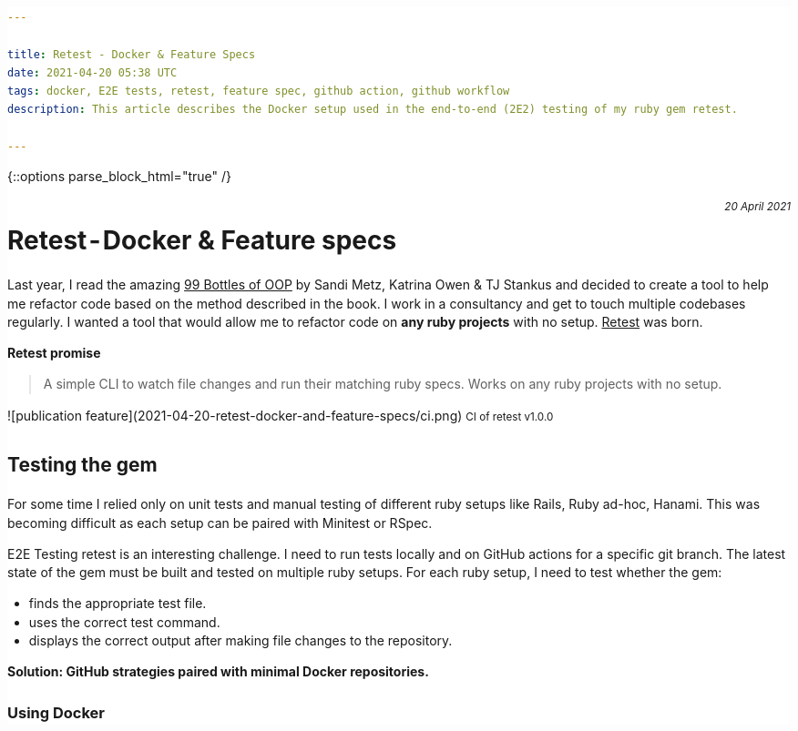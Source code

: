 ```yaml
---

title: Retest - Docker & Feature Specs
date: 2021-04-20 05:38 UTC
tags: docker, E2E tests, retest, feature spec, github action, github workflow
description: This article describes the Docker setup used in the end-to-end (2E2) testing of my ruby gem retest.

---
```


{::options parse_block_html="true" /}

[retest]: https://github.com/AlexB52/retest

<small style="float:right;"> _20 April 2021_ </small>

# Retest - Docker & Feature specs

Last year, I read the amazing [99 Bottles of OOP](https://sandimetz.com/99bottles) by Sandi Metz, Katrina Owen & TJ Stankus and decided to create a tool to help me refactor code based on the method described in the book. I work in a consultancy and get to touch multiple codebases regularly. I wanted a tool that would allow me to refactor code on **any ruby projects** with no setup. [Retest][retest] was born.

**Retest promise**

> A simple CLI to watch file changes and run their matching ruby specs. Works on any ruby projects with no setup.

<div class="hero">
  ![publication feature](2021-04-20-retest-docker-and-feature-specs/ci.png)
  <small class="d-block text-center">
    <span>CI of retest v1.0.0</span>
  </small>
</div>

## Testing the gem

For some time I relied only on unit tests and manual testing of different ruby setups like Rails, Ruby ad-hoc, Hanami. This was becoming difficult as each setup can be paired with Minitest or RSpec. 

E2E Testing retest is an interesting challenge. I need to run tests locally and on GitHub actions for a specific git branch. The latest state of the gem must be built and tested on multiple ruby setups. For each ruby setup, I need to test whether the gem:

* finds the appropriate test file.
* uses the correct test command.
* displays the correct output after making file changes to the repository.

**Solution: GitHub strategies paired with minimal Docker repositories.**

### Using Docker
